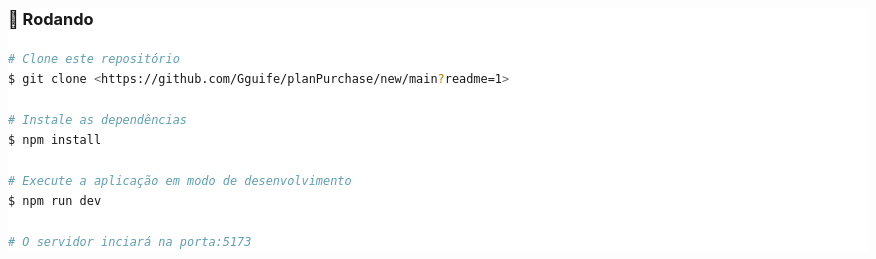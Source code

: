 ### 🎲 Rodando

```bash
# Clone este repositório
$ git clone <https://github.com/Gguife/planPurchase/new/main?readme=1>

# Instale as dependências
$ npm install

# Execute a aplicação em modo de desenvolvimento
$ npm run dev

# O servidor inciará na porta:5173
```

